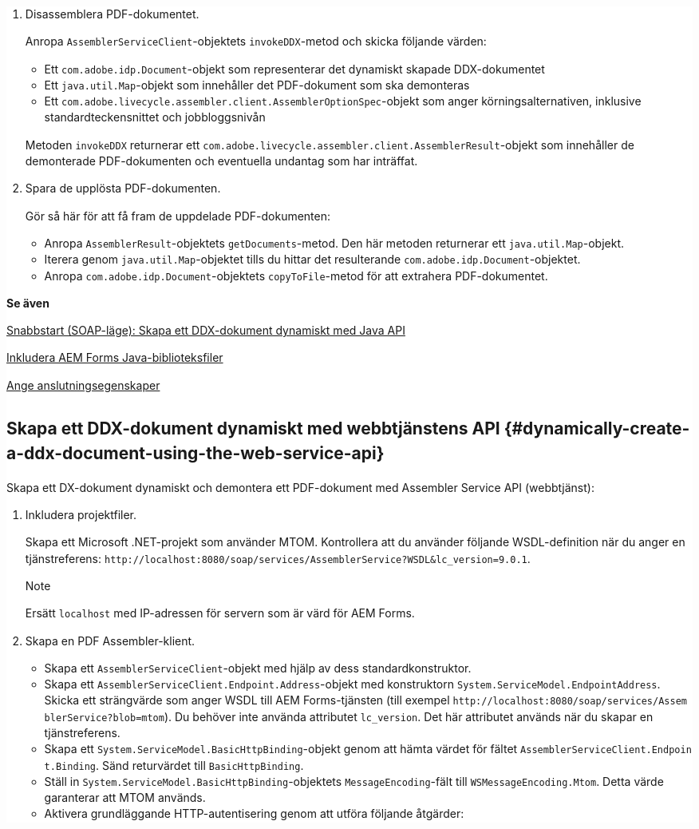 1. Disassemblera PDF-dokumentet.

   Anropa `AssemblerServiceClient`-objektets `invokeDDX`-metod och skicka följande värden:

   * Ett `com.adobe.idp.Document`-objekt som representerar det dynamiskt skapade DDX-dokumentet
   * Ett `java.util.Map`-objekt som innehåller det PDF-dokument som ska demonteras
   * Ett `com.adobe.livecycle.assembler.client.AssemblerOptionSpec`-objekt som anger körningsalternativen, inklusive standardteckensnittet och jobbloggsnivån

   Metoden `invokeDDX` returnerar ett `com.adobe.livecycle.assembler.client.AssemblerResult`-objekt som innehåller de demonterade PDF-dokumenten och eventuella undantag som har inträffat.

1. Spara de upplösta PDF-dokumenten.

   Gör så här för att få fram de uppdelade PDF-dokumenten:

   * Anropa `AssemblerResult`-objektets `getDocuments`-metod. Den här metoden returnerar ett `java.util.Map`-objekt.
   * Iterera genom `java.util.Map`-objektet tills du hittar det resulterande `com.adobe.idp.Document`-objektet.
   * Anropa `com.adobe.idp.Document`-objektets `copyToFile`-metod för att extrahera PDF-dokumentet.

**Se även**

[Snabbstart (SOAP-läge): Skapa ett DDX-dokument dynamiskt med Java API](/help/forms/developing/assembler-service-java-api-quick.md#quick-start-soap-mode-dynamically-creating-a-ddx-document-using-the-java-api)

[Inkludera AEM Forms Java-biblioteksfiler](/help/forms/developing/invoking-aem-forms-using-java.md#including-aem-forms-java-library-files)

[Ange anslutningsegenskaper](/help/forms/developing/invoking-aem-forms-using-java.md#setting-connection-properties)

## Skapa ett DDX-dokument dynamiskt med webbtjänstens API {#dynamically-create-a-ddx-document-using-the-web-service-api}

Skapa ett DX-dokument dynamiskt och demontera ett PDF-dokument med Assembler Service API (webbtjänst):

1. Inkludera projektfiler.

   Skapa ett Microsoft .NET-projekt som använder MTOM. Kontrollera att du använder följande WSDL-definition när du anger en tjänstreferens: `http://localhost:8080/soap/services/AssemblerService?WSDL&lc_version=9.0.1`.

   >[!NOTE]
   >
   >Ersätt `localhost` med IP-adressen för servern som är värd för AEM Forms.

1. Skapa en PDF Assembler-klient.

   * Skapa ett `AssemblerServiceClient`-objekt med hjälp av dess standardkonstruktor.
   * Skapa ett `AssemblerServiceClient.Endpoint.Address`-objekt med konstruktorn `System.ServiceModel.EndpointAddress`. Skicka ett strängvärde som anger WSDL till AEM Forms-tjänsten (till exempel `http://localhost:8080/soap/services/AssemblerService?blob=mtom`). Du behöver inte använda attributet `lc_version`. Det här attributet används när du skapar en tjänstreferens.
   * Skapa ett `System.ServiceModel.BasicHttpBinding`-objekt genom att hämta värdet för fältet `AssemblerServiceClient.Endpoint.Binding`. Sänd returvärdet till `BasicHttpBinding`.
   * Ställ in `System.ServiceModel.BasicHttpBinding`-objektets `MessageEncoding`-fält till `WSMessageEncoding.Mtom`. Detta värde garanterar att MTOM används.
   * Aktivera grundläggande HTTP-autentisering genom att utföra följande åtgärder:
